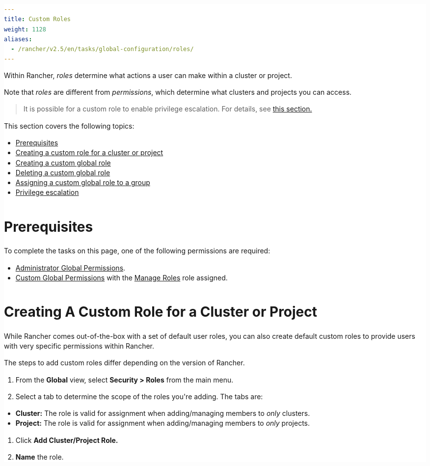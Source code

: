```yaml
---
title: Custom Roles
weight: 1128
aliases:
  - /rancher/v2.5/en/tasks/global-configuration/roles/
---
```


Within Rancher, _roles_ determine what actions a user can make within a cluster or project.

Note that _roles_ are different from _permissions_, which determine what clusters and projects you can access.

> It is possible for a custom role to enable privilege escalation. For details, see [this section.](#privilege-escalation)

This section covers the following topics:

- [Prerequisites](#prerequisites)
- [Creating a custom role for a cluster or project](#creating-a-custom-role-for-a-cluster-or-project)
- [Creating a custom global role](#creating-a-custom-global-role)
- [Deleting a custom global role](#deleting-a-custom-global-role)
- [Assigning a custom global role to a group](#assigning-a-custom-global-role-to-a-group)
- [Privilege escalation](#privilege-escalation)

# Prerequisites

To complete the tasks on this page, one of the following permissions are required:

 - [Administrator Global Permissions]({{<baseurl>}}/rancher/v2.5/en/admin-settings/rbac/global-permissions/).
 - [Custom Global Permissions]({{<baseurl>}}/rancher/v2.5/en/admin-settings/rbac/global-permissions/#custom-global-permissions) with the [Manage Roles]({{<baseurl>}}/rancher/v2.5/en/admin-settings/rbac/global-permissions/) role assigned.

# Creating A Custom Role for a Cluster or Project

While Rancher comes out-of-the-box with a set of default user roles, you can also create default custom roles to provide users with very specific permissions within Rancher.

The steps to add custom roles differ depending on the version of Rancher.

1.  From the **Global** view, select **Security > Roles** from the main menu.

1.  Select a tab to determine the scope of the roles you're adding. The tabs are:

  - **Cluster:** The role is valid for assignment when adding/managing members to _only_ clusters.
  - **Project:** The role is valid for assignment when adding/managing members to _only_ projects.

1.  Click **Add Cluster/Project Role.**

1.  **Name** the role.
